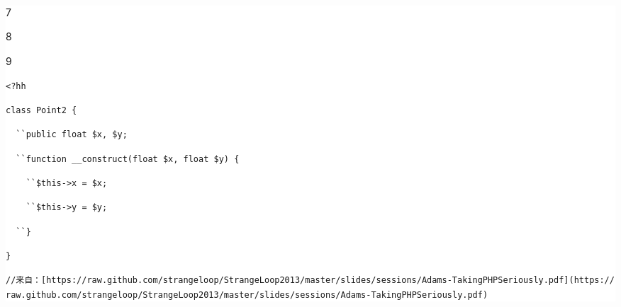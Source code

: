 


7




8




9

</td>

<td >





`<?hh`




`class Point2 {`




`  ``public float $x, $y;`




`  ``function __construct(float $x, float $y) {`




`    ``$this->x = $x;`




`    ``$this->y = $y;`




`  ``}`




`}`




`//来自：[https://raw.github.com/strangeloop/StrangeLoop2013/master/slides/sessions/Adams-TakingPHPSeriously.pdf](https://raw.github.com/strangeloop/StrangeLoop2013/master/slides/sessions/Adams-TakingPHPSeriously.pdf)`




</td>
</tr>
</tbody>
</table>

